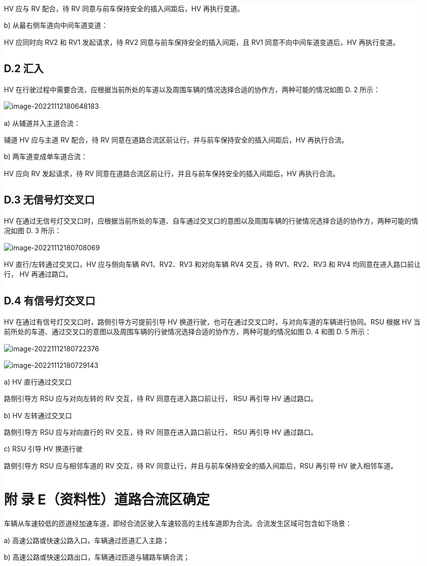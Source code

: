 HV 应与 RV 配合，待 RV 同意与前车保持安全的插入间距后，HV 再执行变道。

b) 从最右侧车道向中间车道变道：

HV 应同时向 RV2 和 RV1 发起请求，待 RV2 同意与前车保持安全的插入间距，且 RV1 同意不向中间车道变道后，HV 再执行变道。

## D.2 汇入

HV 在行驶过程中需要合流，应根据当前所处的车道以及周围车辆的情况选择合适的协作方，两种可能的情况如图 D. 2 所示：

![image-20221112180648183](https://www.lovebetterworld.com:8443/uploads/2022/11/12/636f722ad2dd9.png)

a) 从辅道并入主道合流：

辅道 HV 应与主道 RV 配合，待 RV 同意在道路合流区前让行，并与前车保持安全的插入间距后，HV 再执行合流。

b) 两车道变成单车道合流：

HV 应向 RV 发起请求，待 RV 同意在道路合流区前让行，并且与前车保持安全的插入间距后，HV 再执行合流。

## D.3 无信号灯交叉口

HV 在通过无信号灯交叉口时，应根据当前所处的车道、自车通过交叉口的意图以及周围车辆的行驶情况选择合适的协作方，两种可能的情况如图 D. 3 所示：

![image-20221112180708069](https://www.lovebetterworld.com:8443/uploads/2022/11/12/636f722c8ef29.png)

HV 直行/左转通过交叉口，HV 应与侧向车辆 RV1、RV2、RV3 和对向车辆 RV4 交互，待 RV1、RV2、RV3 和 RV4 均同意在进入路口前让行， HV 再通过路口。

## D.4 有信号灯交叉口

HV 在通过有信号灯交叉口时，路侧引导方可提前引导 HV 换道行驶，也可在通过交叉口时，与对向车道的车辆进行协同。RSU 根据 HV 当前所处的车道、通过交叉口的意图以及周围车辆的行驶情况选择合适的协作方，两种可能的情况如图 D. 4 和图 D. 5 所示：

![image-20221112180722376](https://www.lovebetterworld.com:8443/uploads/2022/11/12/636f722ea311c.png)

![image-20221112180729143](https://www.lovebetterworld.com:8443/uploads/2022/11/12/636f72304894d.png)

a) HV 直行通过交叉口

路侧引导方 RSU 应与对向左转的 RV 交互，待 RV 同意在进入路口前让行， RSU 再引导 HV 通过路口。

b) HV 左转通过交叉口

路侧引导方 RSU 应与对向直行的 RV 交互，待 RV 同意在进入路口前让行， RSU 再引导 HV 通过路口。

c) RSU 引导 HV 换道行驶

路侧引导方 RSU 应与相邻车道的 RV 交互，待 RV 同意让行，并且与前车保持安全的插入间距后，RSU 再引导 HV 驶入相邻车道。

# 附 录 E（资料性）道路合流区确定

车辆从车速较低的匝道经加速车道，即经合流区驶入车速较高的主线车道即为合流。合流发生区域可包含如下场景：

a) 高速公路或快速公路入口，车辆通过匝道汇入主路；

b) 高速公路或快速公路出口，车辆通过匝道与辅路车辆合流；
